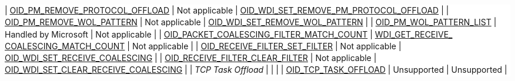 |          [OID\_PM\_REMOVE\_PROTOCOL\_OFFLOAD](./oid-pm-remove-protocol-offload.md)           |                                                         Not applicable                                                          |                                                                                                                                              [OID\_WDI\_SET\_REMOVE\_PM\_PROTOCOL\_OFFLOAD](./oid-wdi-set-remove-pm-protocol-offload.md)                                                                                                                                               |
|             [OID\_PM\_REMOVE\_WOL\_PATTERN](./oid-pm-remove-wol-pattern.md)             |                                                         Not applicable                                                          |                                                                                                                                                   [OID\_WDI\_SET\_REMOVE\_WOL\_PATTERN](./oid-wdi-set-remove-wol-pattern.md)                                                                                                                                                   |
|              [OID\_PM\_WOL\_PATTERN\_LIST](./oid-pm-wol-pattern-list.md)              |                                                      Handled by Microsoft                                                       |                                                                                                                                                                                             Not applicable                                                                                                                                                                                              |
|     [OID\_PACKET\_COALESCING\_FILTER\_MATCH\_COUNT](./oid-packet-coalescing-filter-match-count.md)     |          [WDI\_GET\_RECEIVE\_ COALESCING\_MATCH\_COUNT](./oid-wdi-get-receive-coalescing-match-count.md)           |                                                                                                                                                                                             Not applicable                                                                                                                                                                                              |
|           [OID\_RECEIVE\_FILTER\_SET\_FILTER](./oid-receive-filter-set-filter.md)           |                                                         Not applicable                                                          |                                                                                                                                                   [OID\_WDI\_SET\_RECEIVE\_COALESCING](./oid-wdi-set-receive-coalescing.md)                                                                                                                                                    |
|          [OID\_RECEIVE\_FILTER\_CLEAR\_FILTER](./oid-receive-filter-clear-filter.md)          |                                                         Not applicable                                                          |                                                                                                                                                [OID\_WDI\_SET\_CLEAR\_RECEIVE\_COALESCING](./oid-wdi-set-clear-receive-coalescing.md)                                                                                                                                                |
|                                                  *TCP Task Offload*                                                   |                                                                                                                                 |                                                                                                                                                                                                                                                                                                                                                                                                         |
|                [OID\_TCP\_TASK\_OFFLOAD](./oid-tcp-task-offload.md)                |                                                           Unsupported                                                           |                                                                                                                                                                                               Unsupported                                                                                                                                                                                               |
